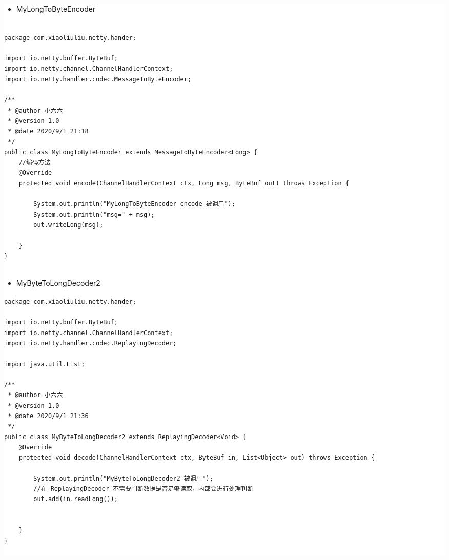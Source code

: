 - MyLongToByteEncoder
```

package com.xiaoliuliu.netty.hander;

import io.netty.buffer.ByteBuf;
import io.netty.channel.ChannelHandlerContext;
import io.netty.handler.codec.MessageToByteEncoder;

/**
 * @author 小六六
 * @version 1.0
 * @date 2020/9/1 21:18
 */
public class MyLongToByteEncoder extends MessageToByteEncoder<Long> {
    //编码方法
    @Override
    protected void encode(ChannelHandlerContext ctx, Long msg, ByteBuf out) throws Exception {

        System.out.println("MyLongToByteEncoder encode 被调用");
        System.out.println("msg=" + msg);
        out.writeLong(msg);

    }
}


```

- MyByteToLongDecoder2

```
package com.xiaoliuliu.netty.hander;

import io.netty.buffer.ByteBuf;
import io.netty.channel.ChannelHandlerContext;
import io.netty.handler.codec.ReplayingDecoder;

import java.util.List;

/**
 * @author 小六六
 * @version 1.0
 * @date 2020/9/1 21:36
 */
public class MyByteToLongDecoder2 extends ReplayingDecoder<Void> {
    @Override
    protected void decode(ChannelHandlerContext ctx, ByteBuf in, List<Object> out) throws Exception {

        System.out.println("MyByteToLongDecoder2 被调用");
        //在 ReplayingDecoder 不需要判断数据是否足够读取，内部会进行处理判断
        out.add(in.readLong());


    }
}


```
